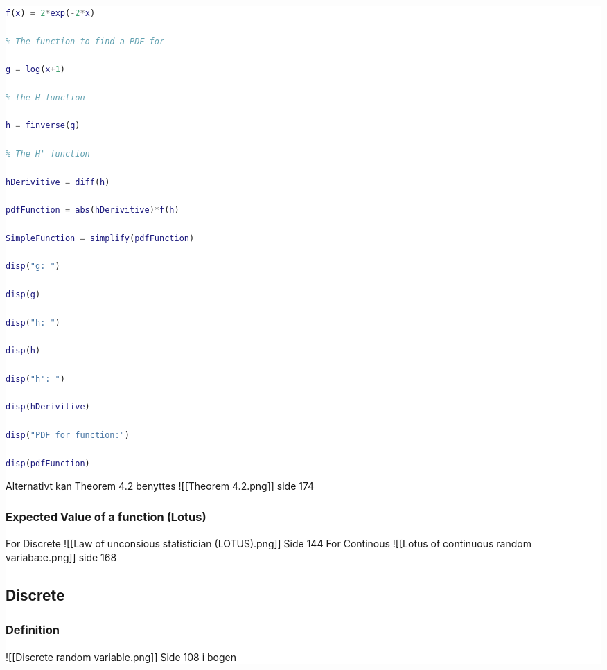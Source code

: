 ```MatLab
f(x) = 2*exp(-2*x)

% The function to find a PDF for

g = log(x+1)

% the H function

h = finverse(g)

% The H' function

hDerivitive = diff(h)

pdfFunction = abs(hDerivitive)*f(h)

SimpleFunction = simplify(pdfFunction)

disp("g: ")

disp(g)

disp("h: ")

disp(h)

disp("h': ")

disp(hDerivitive)

disp("PDF for function:")

disp(pdfFunction)
```
Alternativt kan Theorem 4.2 benyttes
![[Theorem 4.2.png]]
side 174


### Expected Value of a function (Lotus)
For Discrete
![[Law of unconsious statistician (LOTUS).png]]
Side 144
For Continous
![[Lotus of continuous random variabæe.png]]
side 168
## Discrete
### Definition
![[Discrete random variable.png]]
Side 108 i bogen
